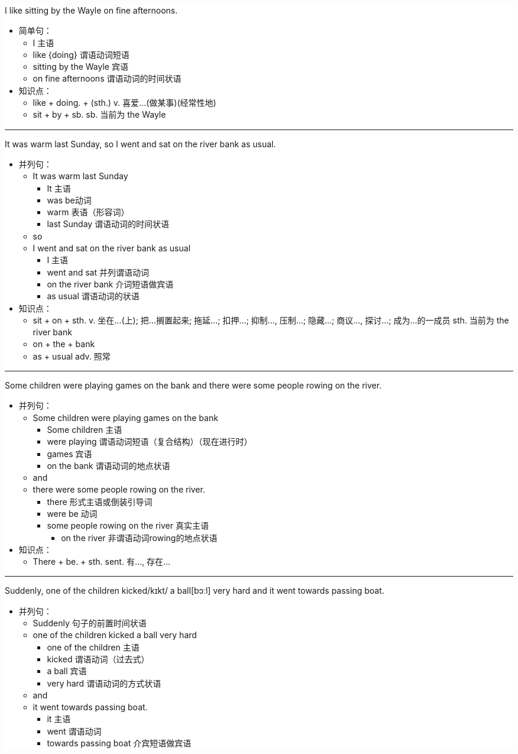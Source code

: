 
I like sitting by the Wayle on fine afternoons.
- 简单句：
  - I 主语
  - like {doing} 谓语动词短语
  - sitting by the Wayle 宾语
  - on fine afternoons 谓语动词的时间状语
- 知识点：
  - like + doing. + (sth.) v. 喜爱...(做某事)(经常性地)
  - sit + by + sb. sb.  当前为 the Wayle
  
---

It was warm last Sunday, so I went and sat on the river bank as usual.
- 并列句：
  - It was warm last Sunday
    - It 主语
    - was be动词
    - warm 表语（形容词）
    - last Sunday 谓语动词的时间状语
  - so
  - I went and sat on the river bank as usual
    - I 主语
    - went and sat 并列谓语动词
    - on the river bank 介词短语做宾语
    - as usual 谓语动词的状语
- 知识点：
  - sit + on + sth. 
    v. 坐在...(上); 把...搁置起来; 拖延...; 扣押...; 抑制..., 压制...; 隐藏...; 商议..., 探讨...; 成为...的一成员
    sth.  当前为 the river bank
  - on + the + bank
  - as + usual adv. 照常
   
---

Some children were playing games on the bank and there were some people rowing on the river.
- 并列句：
  - Some children were playing games on the bank
    - Some children 主语
    - were playing 谓语动词短语（复合结构）（现在进行时）
    - games 宾语
    - on the bank 谓语动词的地点状语
  - and
  - there were some people rowing on the river.
    - there 形式主语或倒装引导词
    - were be 动词
    - some people rowing on the river 真实主语
      - on the river 非谓语动词rowing的地点状语
- 知识点：
  - There + be. + sth. sent. 有..., 存在...
  
---

Suddenly, one of the children kicked/kɪkt/ a ball[bɔːl] very hard and it went towards passing boat. 
- 并列句：
  - Suddenly 句子的前置时间状语
  - one of the children kicked a ball very hard
    - one of the children 主语
    - kicked 谓语动词（过去式）
    - a ball 宾语
    - very hard 谓语动词的方式状语
  - and
  - it went towards passing boat.
    - it 主语
    - went 谓语动词
    - towards passing boat 介宾短语做宾语